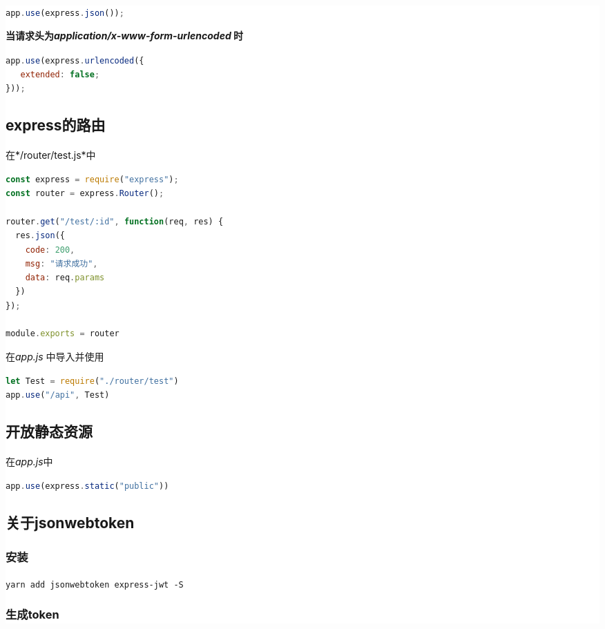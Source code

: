 ```js
app.use(express.json());
```

**当请求头为*application/x-www-form-urlencoded* 时**

```js
app.use(express.urlencoded({
   extended: false;
}));
```

## express的路由

在*/router/test.js*中

```js
const express = require("express");
const router = express.Router();

router.get("/test/:id", function(req, res) {
  res.json({
    code: 200,
    msg: "请求成功",
    data: req.params
  })
});

module.exports = router
```

在*app.js* 中导入并使用

```js
let Test = require("./router/test")
app.use("/api", Test)
```

## 开放静态资源

在*app.js*中

```js
app.use(express.static("public"))
```

## 关于**jsonwebtoken**

### 安装

```shell
yarn add jsonwebtoken express-jwt -S
```

### 生成token
